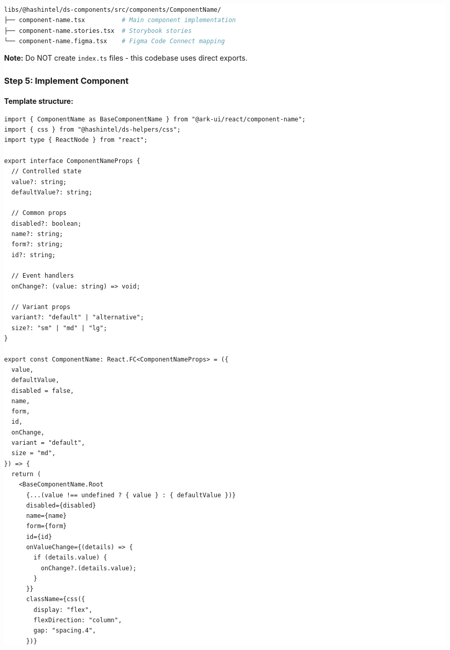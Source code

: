 ```bash
libs/@hashintel/ds-components/src/components/ComponentName/
├── component-name.tsx          # Main component implementation
├── component-name.stories.tsx  # Storybook stories
└── component-name.figma.tsx    # Figma Code Connect mapping
```

**Note:** Do NOT create `index.ts` files - this codebase uses direct exports.

### Step 5: Implement Component

**Template structure:**

```tsx
import { ComponentName as BaseComponentName } from "@ark-ui/react/component-name";
import { css } from "@hashintel/ds-helpers/css";
import type { ReactNode } from "react";

export interface ComponentNameProps {
  // Controlled state
  value?: string;
  defaultValue?: string;

  // Common props
  disabled?: boolean;
  name?: string;
  form?: string;
  id?: string;

  // Event handlers
  onChange?: (value: string) => void;

  // Variant props
  variant?: "default" | "alternative";
  size?: "sm" | "md" | "lg";
}

export const ComponentName: React.FC<ComponentNameProps> = ({
  value,
  defaultValue,
  disabled = false,
  name,
  form,
  id,
  onChange,
  variant = "default",
  size = "md",
}) => {
  return (
    <BaseComponentName.Root
      {...(value !== undefined ? { value } : { defaultValue })}
      disabled={disabled}
      name={name}
      form={form}
      id={id}
      onValueChange={(details) => {
        if (details.value) {
          onChange?.(details.value);
        }
      }}
      className={css({
        display: "flex",
        flexDirection: "column",
        gap: "spacing.4",
      })}
```